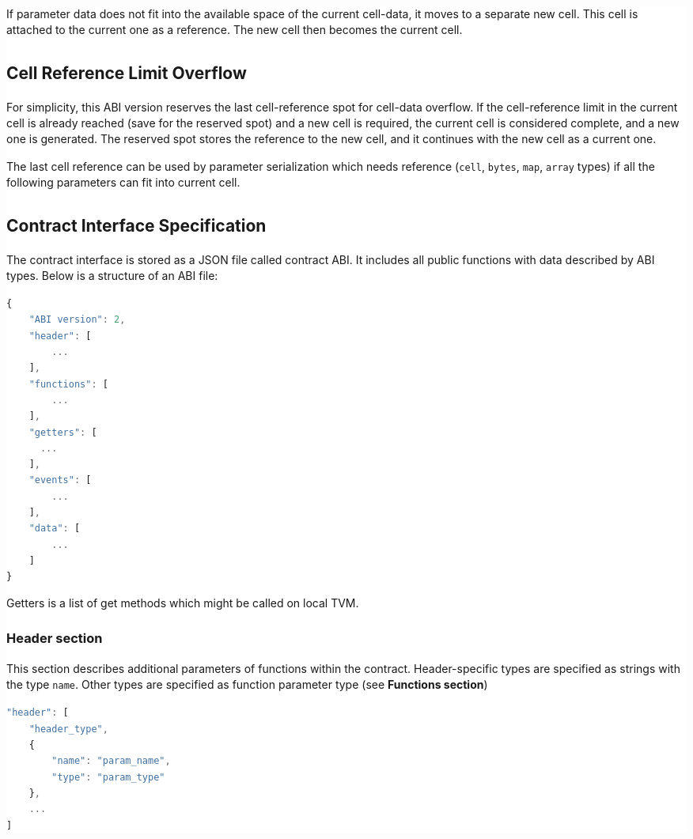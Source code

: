 If parameter data does not fit into the available space of the current cell-data, it moves to a separate new cell. This cell is attached to the current one as a reference. The new cell then becomes the current cell.

## Cell Reference Limit Overflow

For simplicity, this ABI version reserves the last cell-reference spot for cell-data overflow. If the cell-reference limit in the current cell is already reached (save for the reserved spot) and a new cell is required, the current cell is considered complete, and a new one is generated. The reserved spot stores the reference to the new cell, and it continues with the new cell as a current one.

The last cell reference can be used by parameter serialization which needs reference (`cell`, `bytes`, `map`, `array` types) if all the following parameters can fit into current cell.

## Contract Interface Specification

The contract interface is stored as a JSON file called contract ABI. It includes all public functions with data described by ABI types. Below is a structure of an ABI file:

```jsx
{
	"ABI version": 2,
	"header": [
		...
	],
	"functions": [
		...		
	],
	"getters": [
	  ...
	],
	"events": [
		...	
	],
	"data": [
		...
	]
}
```

Getters is a list of get methods which might be called on local TVM. 

### Header section

This section describes additional parameters of functions within the contract. Header-specific types are specified as strings with the type `name`. Other types are specified as function parameter type (see **Functions section**) 

```jsx
"header": [
	"header_type",
	{
		"name": "param_name",
		"type": "param_type"
	},
	...
]
```

